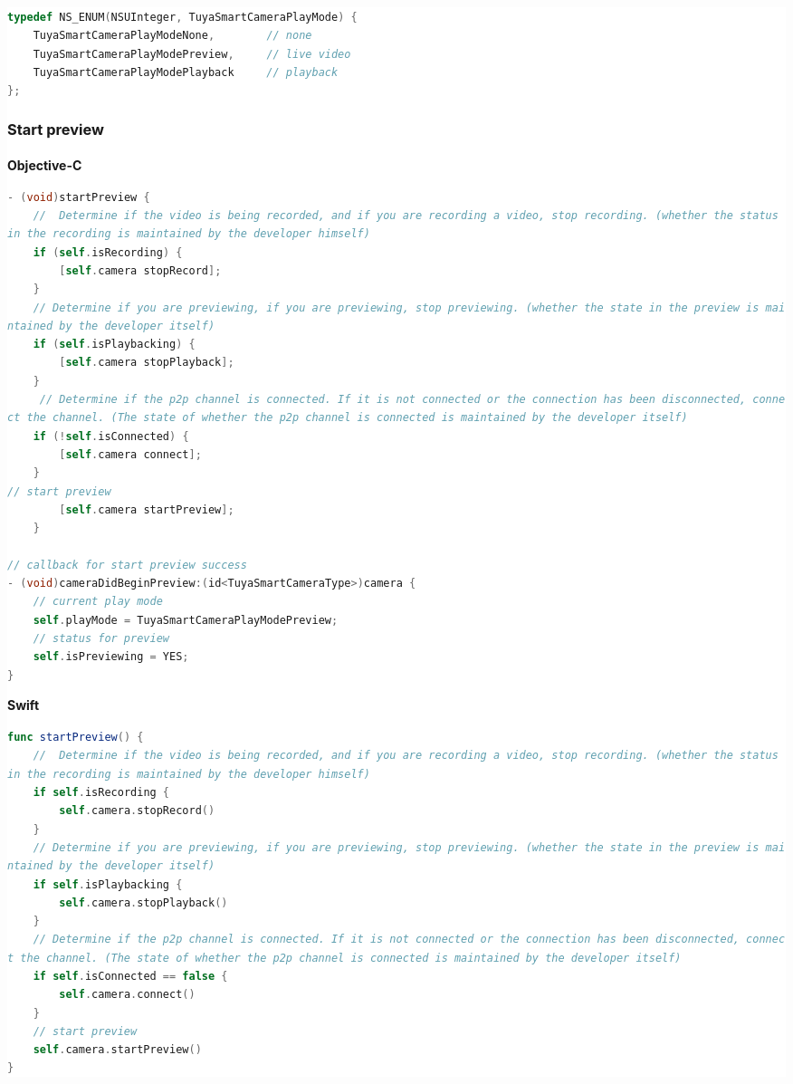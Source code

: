 ```objective-c
typedef NS_ENUM(NSUInteger, TuyaSmartCameraPlayMode) {
	TuyaSmartCameraPlayModeNone,        // none
	TuyaSmartCameraPlayModePreview,     // live video
	TuyaSmartCameraPlayModePlayback     // playback
};
```
### Start preview

__Objective-C__

```objective-c
- (void)startPreview {
	//  Determine if the video is being recorded, and if you are recording a video, stop recording. (whether the status in the recording is maintained by the developer himself)
	if (self.isRecording) {
		[self.camera stopRecord];
	}
	// Determine if you are previewing, if you are previewing, stop previewing. (whether the state in the preview is maintained by the developer itself)
	if (self.isPlaybacking) {
		[self.camera stopPlayback];
	}
	 // Determine if the p2p channel is connected. If it is not connected or the connection has been disconnected, connect the channel. (The state of whether the p2p channel is connected is maintained by the developer itself)
	if (!self.isConnected) {
		[self.camera connect];
	}
// start preview
		[self.camera startPreview];
	}
	
// callback for start preview success
- (void)cameraDidBeginPreview:(id<TuyaSmartCameraType>)camera {
    // current play mode
	self.playMode = TuyaSmartCameraPlayModePreview;
    // status for preview
	self.isPreviewing = YES;
}
```

__Swift__

``` swift
func startPreview() {
    //  Determine if the video is being recorded, and if you are recording a video, stop recording. (whether the status in the recording is maintained by the developer himself)
    if self.isRecording {
        self.camera.stopRecord()
    }
    // Determine if you are previewing, if you are previewing, stop previewing. (whether the state in the preview is maintained by the developer itself)
    if self.isPlaybacking {
        self.camera.stopPlayback()
    }
    // Determine if the p2p channel is connected. If it is not connected or the connection has been disconnected, connect the channel. (The state of whether the p2p channel is connected is maintained by the developer itself)
    if self.isConnected == false {
        self.camera.connect()
    }
    // start preview
    self.camera.startPreview()
}

```
